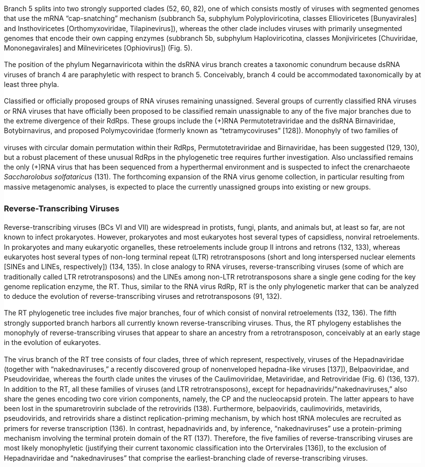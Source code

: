 Branch 5 splits into two strongly supported clades (52, 60, 82), one of which consists mostly of viruses with segmented genomes that use the mRNA “cap-snatching” mechanism (subbranch 5a, subphylum Polyploviricotina, classes Ellioviricetes [Bunyavirales] and Insthoviricetes [Orthomyxoviridae, Tilapinevirus]), whereas the other clade includes viruses with primarily unsegmented genomes that encode their own capping enzymes (subbranch 5b, subphylum Haploviricotina, classes Monjiviricetes [Chuviridae, Mononegavirales] and Milneviricetes [Ophiovirus]) (Fig. 5).

The position of the phylum Negarnaviricota within the dsRNA virus branch creates a taxonomic conundrum because dsRNA viruses of branch 4 are paraphyletic with respect to branch 5. Conceivably, branch 4 could be accommodated taxonomically by at least three phyla.

Classified or officially proposed groups of RNA viruses remaining unassigned. Several groups of currently classified RNA viruses or RNA viruses that have officially been proposed to be classified remain unassignable to any of the five major branches due to the extreme divergence of their RdRps. These groups include the (+)RNA Permutotetraviridae and the dsRNA Birnaviridae, Botybirnavirus, and proposed Polymycoviridae (formerly known as “tetramycoviruses” [128]). Monophyly of two families of

viruses with circular domain permutation within their RdRps, Permutotetraviridae and Birnaviridae, has been suggested (129, 130), but a robust placement of these unusual RdRps in the phylogenetic tree requires further investigation. Also unclassified remains the only (+)RNA virus that has been sequenced from a hyperthermal environment and is suspected to infect the crenarchaeote *Saccharolobus solfataricus* (131). The forthcoming expansion of the RNA virus genome collection, in particular resulting from massive metagenomic analyses, is expected to place the currently unassigned groups into existing or new groups.

### Reverse-Transcribing Viruses

Reverse-transcribing viruses (BCs VI and VII) are widespread in protists, fungi, plants, and animals but, at least so far, are not known to infect prokaryotes. However, prokaryotes and most eukaryotes host several types of capsidless, nonviral retroelements. In prokaryotes and many eukaryotic organelles, these retroelements include group II introns and retrons (132, 133), whereas eukaryotes host several types of non-long terminal repeat (LTR) retrotransposons (short and long interspersed nuclear elements [SINEs and LINEs, respectively]) (134, 135). In close analogy to RNA viruses, reverse-transcribing viruses (some of which are traditionally called LTR retrotransposons) and the LINEs among non-LTR retrotransposons share a single gene coding for the key genome replication enzyme, the RT. Thus, similar to the RNA virus RdRp, RT is the only phylogenetic marker that can be analyzed to deduce the evolution of reverse-transcribing viruses and retrotransposons (91, 132).

The RT phylogenetic tree includes five major branches, four of which consist of nonviral retroelements (132, 136). The fifth strongly supported branch harbors all currently known reverse-transcribing viruses. Thus, the RT phylogeny establishes the monophyly of reverse-transcribing viruses that appear to share an ancestry from a retrotransposon, conceivably at an early stage in the evolution of eukaryotes.

The virus branch of the RT tree consists of four clades, three of which represent, respectively, viruses of the Hepadnaviridae (together with “nakednaviruses,” a recently discovered group of nonenveloped hepadna-like viruses [137]), Belpaoviridae, and Pseudoviridae, whereas the fourth clade unites the viruses of the Caulimoviridae, Metaviridae, and Retroviridae (Fig. 6) (136, 137). In addition to the RT, all these families of viruses (and LTR retrotransposons), except for hepadnavirids/“nakednaviruses,” also share the genes encoding two core virion components, namely, the CP and the nucleocapsid protein. The latter appears to have been lost in the spumaretrovirin subclade of the retrovirids (138). Furthermore, belpaovirids, caulimovirids, metavirids, pseudovirids, and retrovirids share a distinct replication-priming mechanism, by which host tRNA molecules are recruited as primers for reverse transcription (136). In contrast, hepadnavirids and, by inference, “nakednaviruses” use a protein-priming mechanism involving the terminal protein domain of the RT (137). Therefore, the five families of reverse-transcribing viruses are most likely monophyletic (justifying their current taxonomic classification into the Ortervirales [136]), to the exclusion of Hepadnaviridae and “nakednaviruses” that comprise the earliest-branching clade of reverse-transcribing viruses.

